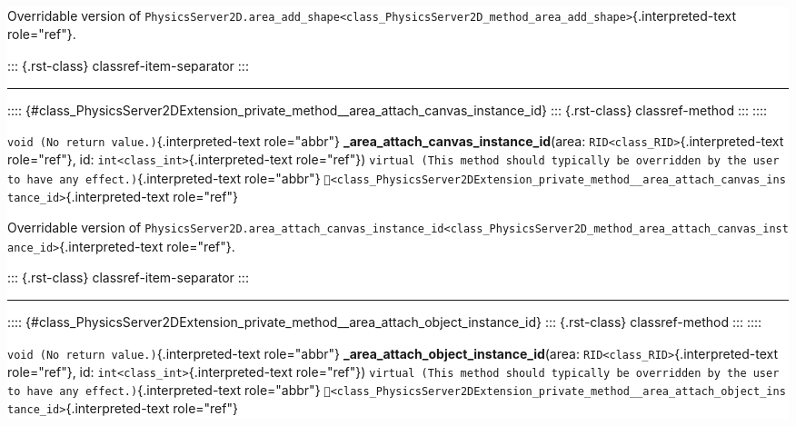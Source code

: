 Overridable version of
`PhysicsServer2D.area_add_shape<class_PhysicsServer2D_method_area_add_shape>`{.interpreted-text
role="ref"}.

::: {.rst-class}
classref-item-separator
:::

------------------------------------------------------------------------

:::: {#class_PhysicsServer2DExtension_private_method__area_attach_canvas_instance_id}
::: {.rst-class}
classref-method
:::
::::

`void (No return value.)`{.interpreted-text role="abbr"}
**\_area_attach_canvas_instance_id**(area:
`RID<class_RID>`{.interpreted-text role="ref"}, id:
`int<class_int>`{.interpreted-text role="ref"})
`virtual (This method should typically be overridden by the user to have any effect.)`{.interpreted-text
role="abbr"}
`🔗<class_PhysicsServer2DExtension_private_method__area_attach_canvas_instance_id>`{.interpreted-text
role="ref"}

Overridable version of
`PhysicsServer2D.area_attach_canvas_instance_id<class_PhysicsServer2D_method_area_attach_canvas_instance_id>`{.interpreted-text
role="ref"}.

::: {.rst-class}
classref-item-separator
:::

------------------------------------------------------------------------

:::: {#class_PhysicsServer2DExtension_private_method__area_attach_object_instance_id}
::: {.rst-class}
classref-method
:::
::::

`void (No return value.)`{.interpreted-text role="abbr"}
**\_area_attach_object_instance_id**(area:
`RID<class_RID>`{.interpreted-text role="ref"}, id:
`int<class_int>`{.interpreted-text role="ref"})
`virtual (This method should typically be overridden by the user to have any effect.)`{.interpreted-text
role="abbr"}
`🔗<class_PhysicsServer2DExtension_private_method__area_attach_object_instance_id>`{.interpreted-text
role="ref"}
